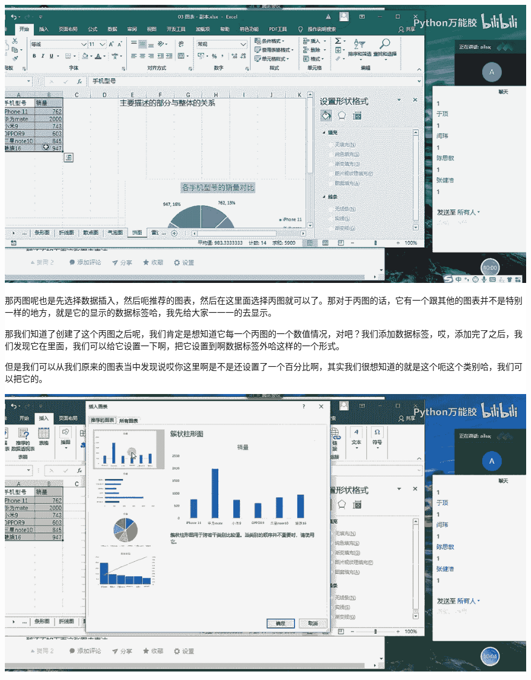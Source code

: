 ![](img/6f79520dc740205f86619671b40c9ceb_7.png)

那丙图呢也是先选择数据插入，然后呃推荐的图表，然后在这里面选择丙图就可以了。那对于丙图的话，它有一个跟其他的图表并不是特别一样的地方，就是它的显示的数据标签哈，我先给大家一一一的去显示。

那我们知道了创建了这个丙图之后呢，我们肯定是想知道它每一个丙图的一个数值情况，对吧？我们添加数据标签，哎，添加完了之后，我们发现它在里面，我们可以给它设置一下啊，把它设置到啊数据标签外哈这样的一个形式。

但是我们可以从我们原来的图表当中发现说哎你这里啊是不是还设置了一个百分比啊，其实我们很想知道的就是这个呃这个类别哈，我们可以把它的。



![](img/6f79520dc740205f86619671b40c9ceb_9.png)
